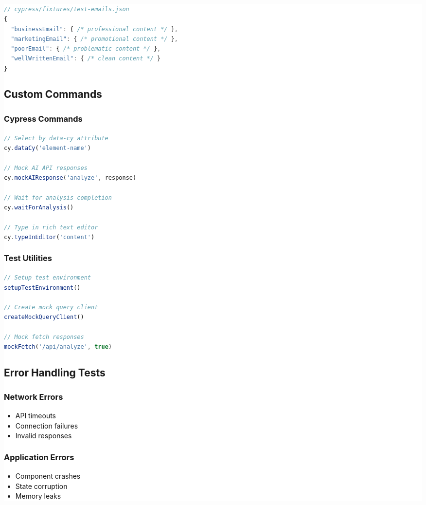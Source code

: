 ```typescript
// cypress/fixtures/test-emails.json
{
  "businessEmail": { /* professional content */ },
  "marketingEmail": { /* promotional content */ },
  "poorEmail": { /* problematic content */ },
  "wellWrittenEmail": { /* clean content */ }
}
```

## Custom Commands

### Cypress Commands

```typescript
// Select by data-cy attribute
cy.dataCy('element-name')

// Mock AI API responses
cy.mockAIResponse('analyze', response)

// Wait for analysis completion
cy.waitForAnalysis()

// Type in rich text editor
cy.typeInEditor('content')
```

### Test Utilities

```typescript
// Setup test environment
setupTestEnvironment()

// Create mock query client
createMockQueryClient()

// Mock fetch responses
mockFetch('/api/analyze', true)
```

## Error Handling Tests

### Network Errors
- API timeouts
- Connection failures
- Invalid responses

### Application Errors
- Component crashes
- State corruption
- Memory leaks
